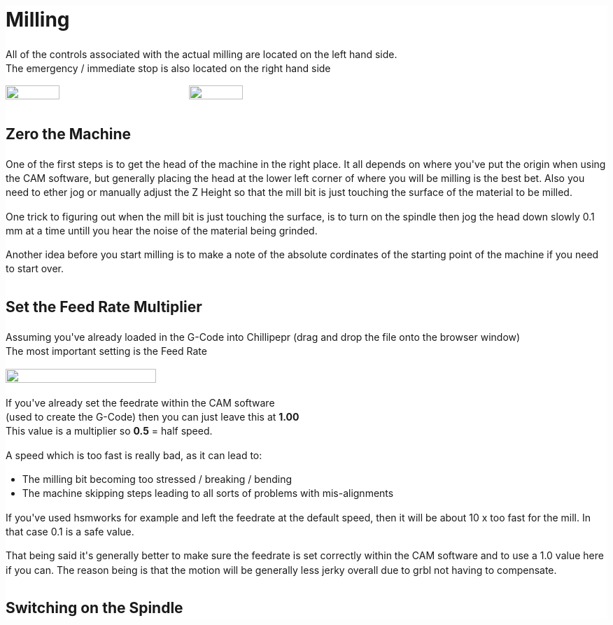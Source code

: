 # Milling

All of the controls associated with the actual milling are located on the left hand side. <br>
The emergency / immediate stop is also located on the right hand side

<a href="../../images/Milling/Milling/Milling1.png"><img src="../../images/Milling/Milling/Milling1.png" height="30%" width="30%" ></a>
<a href="../../images/Milling/Milling/Milling5.png"><img src="../../images/Milling/Milling/Milling5.png" height="30%" width="30%" ></a> <br>


## Zero the Machine

One of the first steps is to get the head of the machine in the right place.
It all depends on where you've put the origin when using the CAM software, but generally placing the head at the lower left corner of where you will be milling is the best bet.
Also you need to ether jog or manually adjust the Z Height so that the mill bit is just touching the surface of the material to be milled.

One trick to figuring out when the mill bit is just touching the surface, is to turn on the spindle then jog the head down slowly 0.1 mm at a time
untill you hear the noise of the material being grinded.

Another idea before you start milling is to make a note of the absolute cordinates of the starting point of the machine if you need to start over.


## Set the Feed Rate Multiplier

Assuming you've already loaded in the G-Code into Chillipepr (drag and drop the file onto the browser window) <br>
The most important setting is the Feed Rate

<a href="../../images/Milling/Milling/Feedrate1.png"><img src="../../images/Milling/Milling/Feedrate1.png" height="50%" width="50%" ></a> <br>

If you've already set the feedrate within the CAM software <br>
(used to create the G-Code) then you can just leave this at **1.00** <br>
This value is a multiplier so **0.5** = half speed.

A speed which is too fast is really bad, as it can lead to:

  * The milling bit becoming too stressed / breaking / bending
  * The machine skipping steps leading to all sorts of problems with mis-alignments

If you've used hsmworks for example and left the feedrate at the default speed, then it will be about 10 x too fast for the mill.
In that case 0.1 is a safe value. <br>

That being said it's generally better to make sure the feedrate is set correctly within the CAM software and to use a 1.0 value here if you can.
The reason being is that the motion will be generally less jerky overall due to grbl not having to compensate.


## Switching on the Spindle
